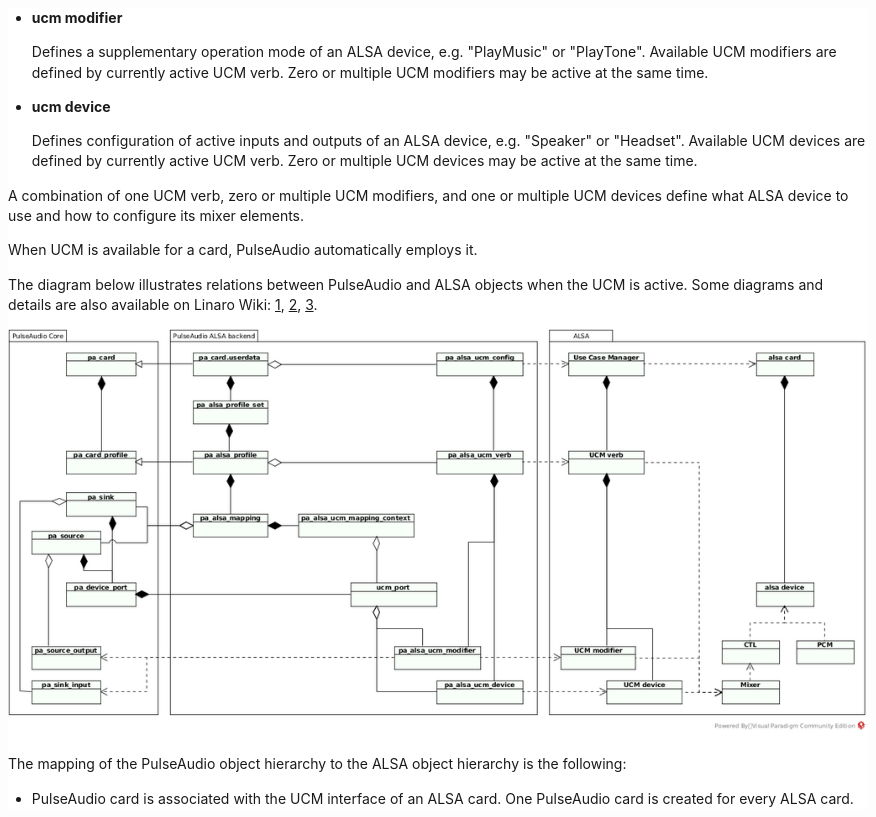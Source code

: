 * **ucm modifier**

    Defines a supplementary operation mode of an ALSA device, e.g. "PlayMusic" or "PlayTone". Available UCM modifiers are defined by currently active UCM verb. Zero or multiple UCM modifiers may be active at the same time.

* **ucm device**

    Defines configuration of active inputs and outputs of an ALSA device, e.g. "Speaker" or "Headset". Available UCM devices are defined by currently active UCM verb. Zero or multiple UCM devices may be active at the same time.

A combination of one UCM verb, zero or multiple UCM modifiers, and one or multiple UCM devices define what ALSA device to use and how to configure its mixer elements.

When UCM is available for a card, PulseAudio automatically employs it.

The diagram below illustrates relations between PulseAudio and ALSA objects when the UCM is active. Some diagrams and details are also available on Linaro Wiki: [1](https://wiki.linaro.org/WorkingGroups/Middleware/Multimedia/Specs/1111/AudioIntegration/UCMPulseAudio/Analyzation), [2](https://wiki.linaro.org/WorkingGroups/Middleware/Multimedia/Specs/1111/AudioIntegration/UCMPulseAudio/PlanMaterials), [3](https://wiki.linaro.org/WorkingGroups/Middleware/Multimedia/Specs/1111/AudioIntegration/UCMPulseAudio).

<div>
  <a data-lightbox="alsa_ucm" href="/blog/pulseaudio-under-the-hood/diagrams/alsa_ucm.png">
    <img src="/blog/pulseaudio-under-the-hood/diagrams/alsa_ucm.png"/>
  </a>
</div>

The mapping of the PulseAudio object hierarchy to the ALSA object hierarchy is the following:

* PulseAudio card is associated with the UCM interface of an ALSA card. One PulseAudio card is created for every ALSA card.
